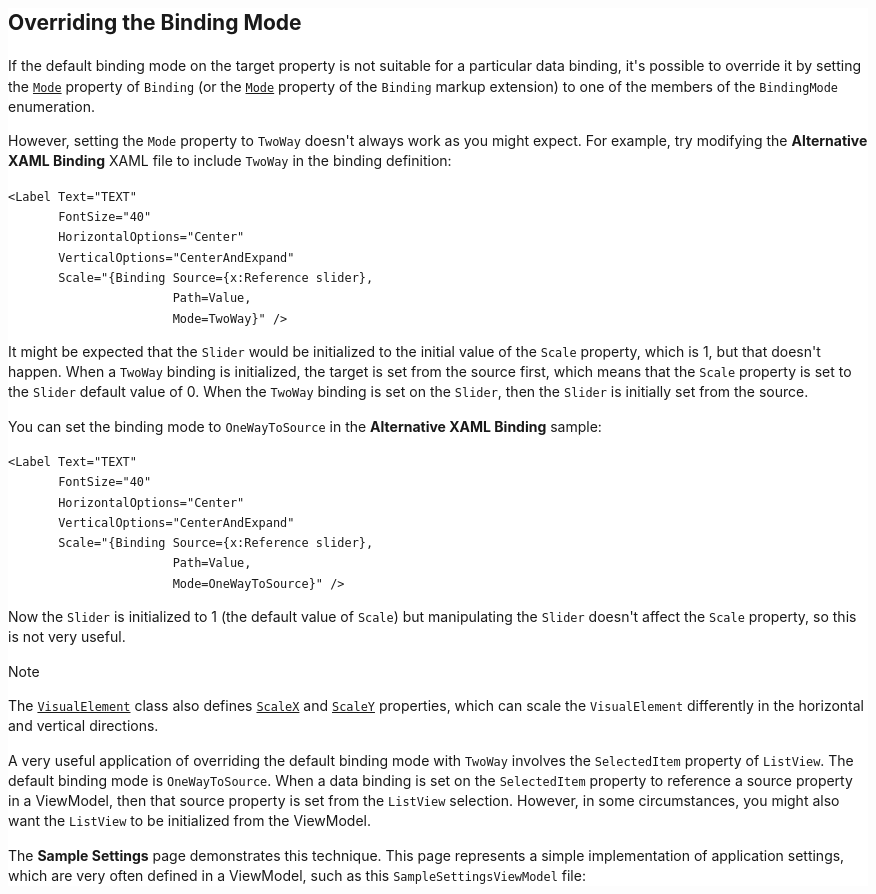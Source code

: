 ## Overriding the Binding Mode

If the default binding mode on the target property is not suitable for a particular data binding, it's possible to override it by setting the [`Mode`](xref:Xamarin.Forms.BindingBase.Mode) property of `Binding` (or the [`Mode`](xref:Xamarin.Forms.Xaml.BindingExtension.Mode) property of the `Binding` markup extension) to one of the members of the `BindingMode` enumeration.

However, setting the `Mode` property to `TwoWay` doesn't always work as you might expect. For example, try modifying the **Alternative XAML Binding** XAML file to include `TwoWay` in the binding definition:

```xaml
<Label Text="TEXT"
       FontSize="40"
       HorizontalOptions="Center"
       VerticalOptions="CenterAndExpand"
       Scale="{Binding Source={x:Reference slider},
                       Path=Value,
                       Mode=TwoWay}" />
```

It might be expected that the `Slider` would be initialized to the initial value of the `Scale` property, which is 1, but that doesn't happen. When a `TwoWay` binding is initialized, the target is set from the source first, which means that the `Scale` property is set to the `Slider` default value of 0. When the `TwoWay` binding is set on the `Slider`, then the `Slider` is initially set from the source.

You can set the binding mode to `OneWayToSource` in the **Alternative XAML Binding** sample:

```xaml
<Label Text="TEXT"
       FontSize="40"
       HorizontalOptions="Center"
       VerticalOptions="CenterAndExpand"
       Scale="{Binding Source={x:Reference slider},
                       Path=Value,
                       Mode=OneWayToSource}" />
```

Now the `Slider` is initialized to 1 (the default value of `Scale`) but manipulating the `Slider` doesn't affect the `Scale` property, so this is not very useful.

> [!NOTE]
> The [`VisualElement`](xref:Xamarin.Forms.VisualElement) class also defines [`ScaleX`](xref:Xamarin.Forms.VisualElement.ScaleX) and [`ScaleY`](xref:Xamarin.Forms.VisualElement.ScaleY) properties, which can scale the `VisualElement` differently in the horizontal and vertical directions.

A very useful application of overriding the default binding mode with `TwoWay` involves the `SelectedItem` property of `ListView`. The default binding mode is `OneWayToSource`. When a data binding is set on the `SelectedItem` property to reference a source property in a ViewModel, then that source property is set from the `ListView` selection. However, in some circumstances, you might also want the `ListView` to be initialized from the ViewModel.

The **Sample Settings** page demonstrates this technique. This page represents a simple implementation of application settings, which are very often defined in a ViewModel, such as this `SampleSettingsViewModel` file:
